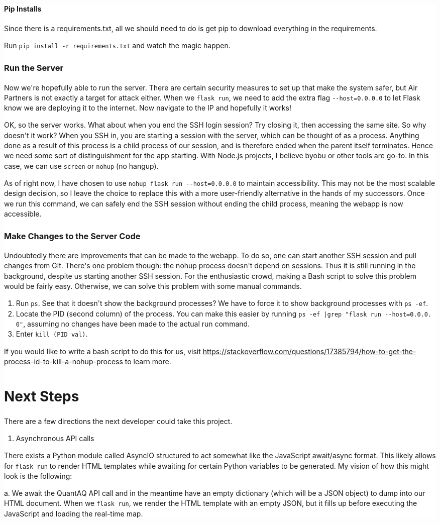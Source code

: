 #### Pip Installs ####

Since there is a requirements.txt, all we should need to do is get pip to download everything in the requirements.

Run `pip install -r requirements.txt` and watch the magic happen.

### Run the Server ###

Now we're hopefully able to run the server. There are certain security measures to set up that make the system safer, but Air Partners is not exactly a target for attack either. When we `flask run`, we need to add the extra flag `--host=0.0.0.0` to let Flask know we are deploying it to the internet. Now navigate to the IP and hopefully it works!

OK, so the server works. What about when you end the SSH login session? Try closing it, then accessing the same site. So why doesn't it work? When you SSH in, you are starting a session with the server, which can be thought of as a process. Anything done as a result of this process is a child process of our session, and is therefore ended when the parent itself terminates. Hence we need some sort of distinguishment for the app starting. With Node.js projects, I believe byobu or other tools are go-to. In this case, we can use `screen` or `nohup` (no hangup).

As of right now, I have chosen to use `nohup flask run --host=0.0.0.0` to maintain accessibility. This may not be the most scalable design decision, so I leave the choice to replace this with a more user-friendly alternative in the hands of my successors. Once we run this command, we can safely end the SSH session without ending the child process, meaning the webapp is now accessible.

### Make Changes to the Server Code ###

Undoubtedly there are improvements that can be made to the webapp. To do so, one can start another SSH session and pull changes from Git. There's one problem though: the nohup process doesn't depend on sessions. Thus it is still running in the background, despite us starting another SSH session. For the enthusiastic crowd, making a Bash script to solve this problem would be fairly easy. Otherwise, we can solve this problem with some manual commands.

1. Run `ps`. See that it doesn't show the background processes? We have to force it to show background processes with `ps -ef`.
2. Locate the PID (second column) of the process. You can make this easier by running `ps -ef |grep "flask run --host=0.0.0.0"`, assuming no changes have been made to the actual run command.
3. Enter `kill (PID val)`.

If you would like to write a bash script to do this for us, visit https://stackoverflow.com/questions/17385794/how-to-get-the-process-id-to-kill-a-nohup-process to learn more.

# Next Steps #

 There are a few directions the next developer could take this project.

 1. Asynchronous API calls

 There exists a Python module called AsyncIO structured to act somewhat like the JavaScript await/async format. This likely allows for `flask run` to render HTML templates while awaiting for certain Python variables to be generated. My vision of how this might look is the following:

 a. We await the QuantAQ API call and in the meantime have an empty dictionary (which will be a JSON object) to dump into our HTML document. When we `flask run`, we render the HTML template with an empty JSON, but it fills up before executing the JavaScript and loading the real-time map.
